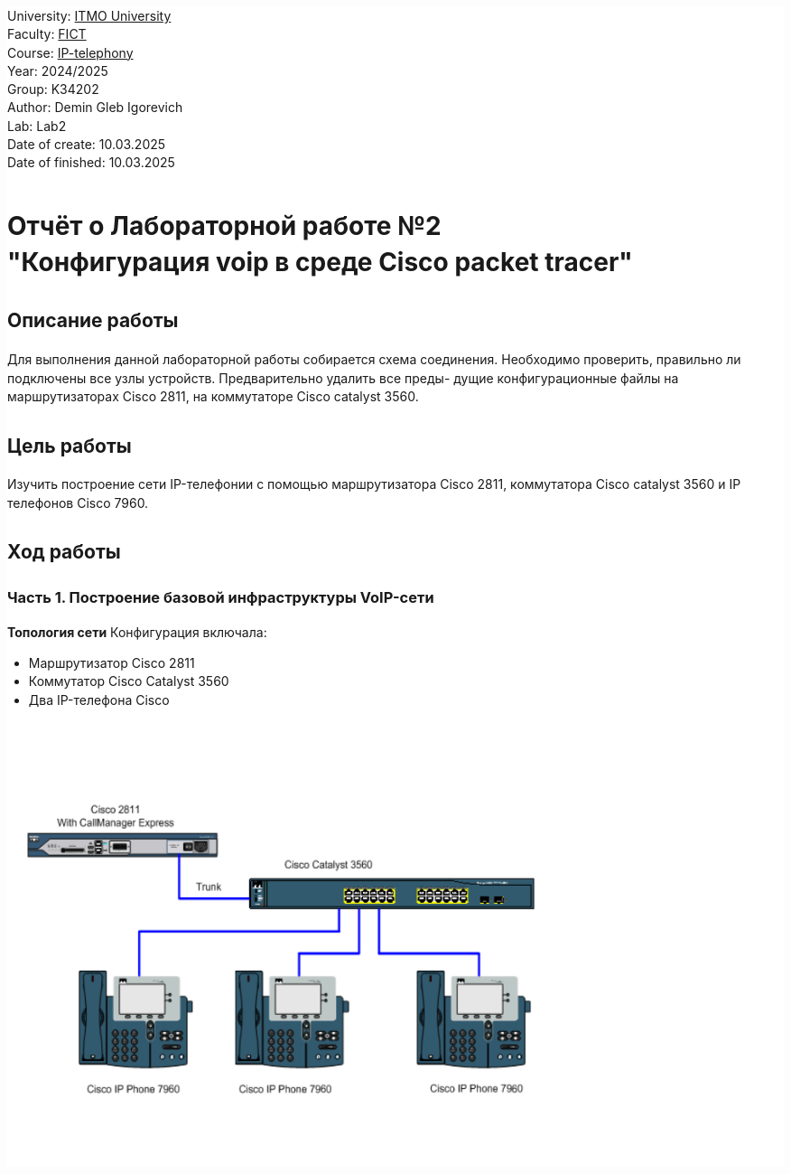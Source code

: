 University: [ITMO University](https://itmo.ru/ru/)  
Faculty: [FICT](https://fict.itmo.ru)  
Course: [IP-telephony](https://github.com/itmo-ict-faculty/ip-telephony)  
Year: 2024/2025  
Group: K34202  
Author: Demin Gleb Igorevich  
Lab: Lab2  
Date of create: 10.03.2025  
Date of finished: 10.03.2025  

# Отчёт о Лабораторной работе №2 <br/>"Конфигурация voip в среде Сisco packet tracer"

## Описание работы

Для выполнения данной лабораторной работы собирается схема соединения. Необходимо проверить, правильно ли подключены все узлы устройств. Предварительно удалить все преды- дущие конфигурационные файлы на маршрутизаторах Cisco 2811, на коммутаторе Cisco catalyst 3560.

## Цель работы

Изучить построение сети IP-телефонии с помощью маршрутизатора Cisco 2811, коммутатора Cisco catalyst 3560 и IP телефонов Cisco 7960.

## Ход работы
### Часть 1. Построение базовой инфраструктуры VoIP-сети
**Топология сети**
Конфигурация включала:
- Маршрутизатор Cisco 2811
- Коммутатор Cisco Catalyst 3560
- Два IP-телефона Cisco
<img src="./pics/1.png" alt="Базовая схема сети" width="600"/>  